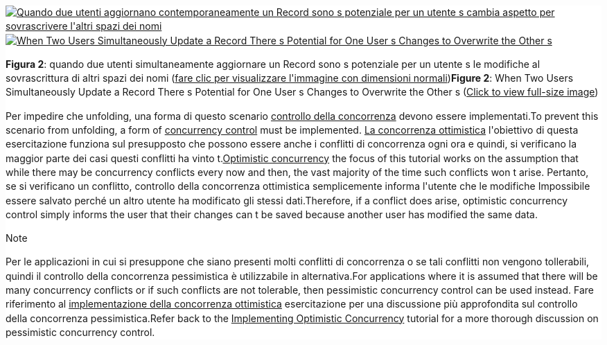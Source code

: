 
<span data-ttu-id="b6e69-130">[![Quando due utenti aggiornano contemporaneamente un Record sono s potenziale per un utente s cambia aspetto per sovrascrivere l'altri spazi dei nomi](implementing-optimistic-concurrency-with-the-sqldatasource-vb/_static/image2.gif)](implementing-optimistic-concurrency-with-the-sqldatasource-vb/_static/image1.png)</span><span class="sxs-lookup"><span data-stu-id="b6e69-130">[![When Two Users Simultaneously Update a Record There s Potential for One User s Changes to Overwrite the Other s](implementing-optimistic-concurrency-with-the-sqldatasource-vb/_static/image2.gif)](implementing-optimistic-concurrency-with-the-sqldatasource-vb/_static/image1.png)</span></span>

<span data-ttu-id="b6e69-131">**Figura 2**: quando due utenti simultaneamente aggiornare un Record sono s potenziale per un utente s le modifiche al sovrascrittura di altri spazi dei nomi ([fare clic per visualizzare l'immagine con dimensioni normali](implementing-optimistic-concurrency-with-the-sqldatasource-vb/_static/image2.png))</span><span class="sxs-lookup"><span data-stu-id="b6e69-131">**Figure 2**: When Two Users Simultaneously Update a Record There s Potential for One User s Changes to Overwrite the Other s ([Click to view full-size image](implementing-optimistic-concurrency-with-the-sqldatasource-vb/_static/image2.png))</span></span>


<span data-ttu-id="b6e69-132">Per impedire che unfolding, una forma di questo scenario [controllo della concorrenza](http://en.wikipedia.org/wiki/Concurrency_control) devono essere implementati.</span><span class="sxs-lookup"><span data-stu-id="b6e69-132">To prevent this scenario from unfolding, a form of [concurrency control](http://en.wikipedia.org/wiki/Concurrency_control) must be implemented.</span></span> <span data-ttu-id="b6e69-133">[La concorrenza ottimistica](http://en.wikipedia.org/wiki/Optimistic_concurrency_control) l'obiettivo di questa esercitazione funziona sul presupposto che possono essere anche i conflitti di concorrenza ogni ora e quindi, si verificano la maggior parte dei casi questi conflitti ha vinto t.</span><span class="sxs-lookup"><span data-stu-id="b6e69-133">[Optimistic concurrency](http://en.wikipedia.org/wiki/Optimistic_concurrency_control) the focus of this tutorial works on the assumption that while there may be concurrency conflicts every now and then, the vast majority of the time such conflicts won t arise.</span></span> <span data-ttu-id="b6e69-134">Pertanto, se si verificano un conflitto, controllo della concorrenza ottimistica semplicemente informa l'utente che le modifiche Impossibile essere salvato perché un altro utente ha modificato gli stessi dati.</span><span class="sxs-lookup"><span data-stu-id="b6e69-134">Therefore, if a conflict does arise, optimistic concurrency control simply informs the user that their changes can t be saved because another user has modified the same data.</span></span>

> [!NOTE]
> <span data-ttu-id="b6e69-135">Per le applicazioni in cui si presuppone che siano presenti molti conflitti di concorrenza o se tali conflitti non vengono tollerabili, quindi il controllo della concorrenza pessimistica è utilizzabile in alternativa.</span><span class="sxs-lookup"><span data-stu-id="b6e69-135">For applications where it is assumed that there will be many concurrency conflicts or if such conflicts are not tolerable, then pessimistic concurrency control can be used instead.</span></span> <span data-ttu-id="b6e69-136">Fare riferimento al [implementazione della concorrenza ottimistica](../editing-inserting-and-deleting-data/implementing-optimistic-concurrency-vb.md) esercitazione per una discussione più approfondita sul controllo della concorrenza pessimistica.</span><span class="sxs-lookup"><span data-stu-id="b6e69-136">Refer back to the [Implementing Optimistic Concurrency](../editing-inserting-and-deleting-data/implementing-optimistic-concurrency-vb.md) tutorial for a more thorough discussion on pessimistic concurrency control.</span></span>

